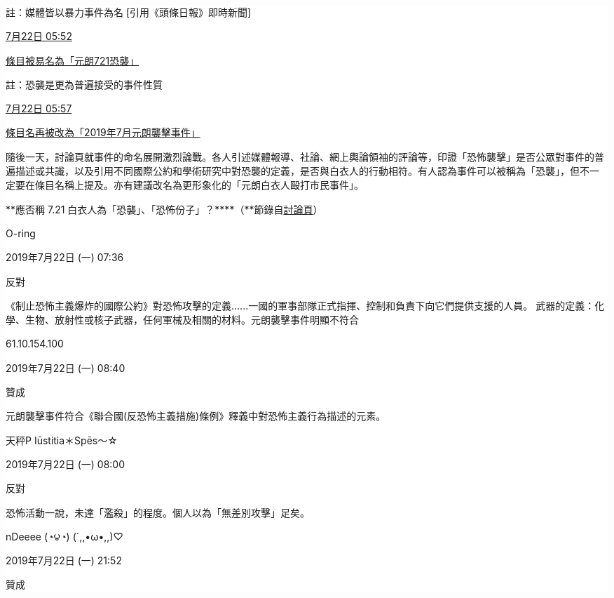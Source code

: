 註：媒體皆以暴力事件為名 \[引用《頭條日報》即時新聞\]

[7月22日 05:52](http://web.archive.org/web/20211029174955/https://zh.wikipedia.org/w/index.php?title=%E5%85%83%E6%9C%97%E8%A5%B2%E6%93%8A%E4%BA%8B%E4%BB%B6&diff=66152479&oldid=55316704)

[條目被易名為「元朗721](http://web.archive.org/web/20211029174955/https://zh.wikipedia.org/w/index.php?title=%E5%85%83%E6%9C%97%E8%A5%B2%E6%93%8A%E4%BA%8B%E4%BB%B6&diff=66152479&oldid=55316704)[恐襲](http://web.archive.org/web/20211029174955/https://zh.wikipedia.org/w/index.php?title=%E5%85%83%E6%9C%97%E8%A5%B2%E6%93%8A%E4%BA%8B%E4%BB%B6&diff=66152479&oldid=55316704)[」](http://web.archive.org/web/20211029174955/https://zh.wikipedia.org/w/index.php?title=%E5%85%83%E6%9C%97%E8%A5%B2%E6%93%8A%E4%BA%8B%E4%BB%B6&diff=66152479&oldid=55316704)

註：恐襲是更為普遍接受的事件性質

[7月22日 05:57](http://web.archive.org/web/20211029174955/https://zh.wikipedia.org/w/index.php?title=%E5%85%83%E6%9C%97%E8%A5%B2%E6%93%8A%E4%BA%8B%E4%BB%B6&diff=66152479&oldid=55316771)

[條目名再被改為「2019年7月元朗](http://web.archive.org/web/20211029174955/https://zh.wikipedia.org/w/index.php?title=%E5%85%83%E6%9C%97%E8%A5%B2%E6%93%8A%E4%BA%8B%E4%BB%B6&diff=66152479&oldid=55316771)[襲擊](http://web.archive.org/web/20211029174955/https://zh.wikipedia.org/w/index.php?title=%E5%85%83%E6%9C%97%E8%A5%B2%E6%93%8A%E4%BA%8B%E4%BB%B6&diff=66152479&oldid=55316771)[事件」](http://web.archive.org/web/20211029174955/https://zh.wikipedia.org/w/index.php?title=%E5%85%83%E6%9C%97%E8%A5%B2%E6%93%8A%E4%BA%8B%E4%BB%B6&diff=66152479&oldid=55316771)

隨後一天，討論頁就事件的命名展開激烈論戰。各人引述媒體報導、社論、網上輿論領袖的評論等，印證「恐怖襲擊」是否公眾對事件的普遍描述或共識，以及引用不同國際公約和學術研究中對恐襲的定義，是否與白衣人的行動相符。有人認為事件可以被稱為「恐襲」，但不一定要在條目名稱上提及。亦有建議改名為更形象化的「元朗白衣人毆打市民事件」。

**應否稱 7.21 白衣人為「恐襲」、「恐怖份子」？****（**節錄自[討論頁](http://web.archive.org/web/20211029174955/https://zh.wikipedia.org/wiki/Talk:%E5%85%83%E6%9C%97%E8%A5%B2%E6%93%8A%E4%BA%8B%E4%BB%B6#%E3%80%8C%E6%81%90%E8%A5%B2%E3%80%8D%E3%80%8C%E6%81%90%E6%80%96%E5%88%86%E5%AD%90%E3%80%8D%E6%9C%89%E7%88%AD%E8%AD%B0)）

O-ring

2019年7月22日 (一) 07:36

反對

《制止恐怖主義爆炸的國際公約》對恐怖攻擊的定義......一國的軍事部隊正式指揮、控制和負責下向它們提供支援的人員。 武器的定義：化學、生物、放射性或核子武器，任何軍械及相關的材料。元朗襲擊事件明顯不符合

61.10.154.100

2019年7月22日 (一) 08:40

贊成

元朗襲擊事件符合《聯合國(反恐怖主義措施)條例》釋義中對恐怖主義行為描述的元素。

天秤P Iūstitia＊Spēs～☆

2019年7月22日 (一) 08:00

反對

恐怖活動一說，未達「濫殺」的程度。個人以為「無差別攻擊」足矣。

nDeeee (◔౪◔) (´,,•ω•,,)♡

2019年7月22日 (一) 21:52

贊成
